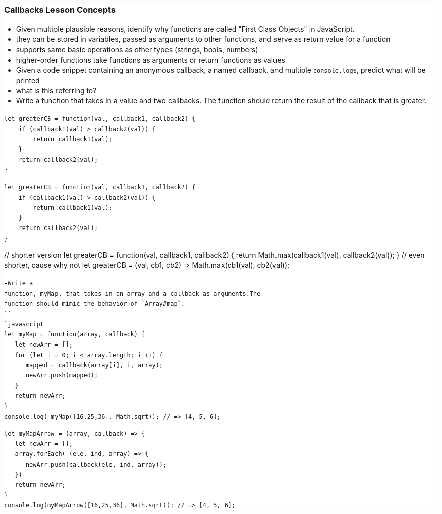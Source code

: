 ### Callbacks Lesson Concepts

- Given multiple plausible reasons, identify why functions are called "First Class Objects" in JavaScript.
- they can be stored in variables, passed as arguments to other functions, and serve as return value for a function
- supports same basic operations as other types (strings, bools, numbers)
- higher-order functions take functions as arguments or return functions as values
- Given a code snippet containing an anonymous callback, a named callback, and multiple `console.log`s, predict what will be printed
- what is this referring to?
- Write a function that takes in a value and two callbacks. The function should return the result of the callback that is greater.

```
let greaterCB = function(val, callback1, callback2) {
    if (callback1(val) > callback2(val)) {
        return callback1(val);
    }
    return callback2(val);
}
```

```
let greaterCB = function(val, callback1, callback2) {
    if (callback1(val) > callback2(val)) {
        return callback1(val);
    }
    return callback2(val);
}
```

// shorter version let greaterCB = function(val, callback1, callback2) { return Math.max(callback1(val), callback2(val)); } // even shorter, cause why not let greaterCB = (val, cb1, cb2) => Math.max(cb1(val), cb2(val));

```
-Write a
function, myMap, that takes in an array and a callback as arguments.The
function should mimic the behavior of `Array#map`.
``
`javascript
let myMap = function(array, callback) {
   let newArr = [];
   for (let i = 0; i < array.length; i ++) {
      mapped = callback(array[i], i, array);
      newArr.push(mapped);
   }
   return newArr;
}
console.log( myMap([16,25,36], Math.sqrt)); // => [4, 5, 6];
```

```
let myMapArrow = (array, callback) => {
   let newArr = [];
   array.forEach( (ele, ind, array) => {
      newArr.push(callback(ele, ind, array));
   })
   return newArr;
}
console.log(myMapArrow([16,25,36], Math.sqrt)); // => [4, 5, 6];
```

